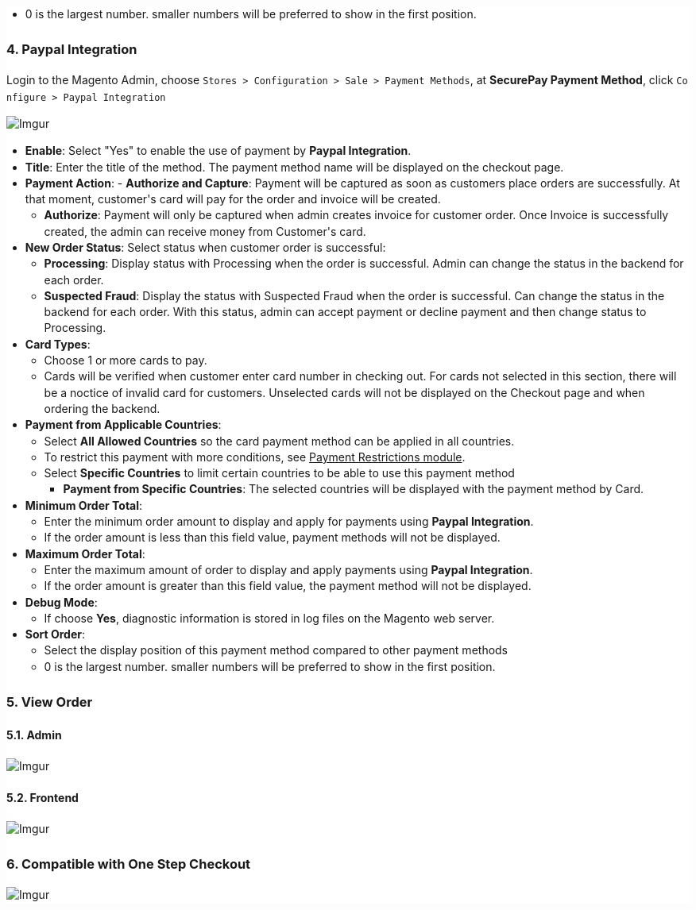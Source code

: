   - 0 is the largest number. smaller numbers will be preferred to show in the first position.

### 4. Paypal Integration

Login to the Magento Admin, choose `Stores > Configuration > Sale > Payment Methods`, at **SecurePay Payment Method**, click `Configure > Paypal Integration`

![Imgur](https://i.imgur.com/Nm6ceLU.png)

- **Enable**: Select "Yes" to enable the use of payment by **Paypal Integration**.
- **Title**: Enter the title of the method. The payment method name will be displayed on the checkout page.
- **Payment Action**:
  - **Authorize and Capture**: Payment will be captured as soon as customers place orders are successfully. At that moment, customer's card will pay for the order and invoice will be created.
  - **Authorize**: Payment will only be captured when admin creates invoice for customer order. Once Invoice is successfully created, the admin can receive money from Customer's card.
- **New Order Status**: Select status when customer order is successful:
  - **Processing**: Display status with Processing when the order is successful. Admin can change the status in the backend for each order.
  - **Suspected Fraud**: Display the status with Suspected Fraud when the order is successful. Can change the status in the backend for each order. With this status, admin can accept payment or decline payment and then change status to Processing.
- **Card Types**:
  - Choose 1 or more cards to pay.
  - Cards will be verified when customer enter card number in checking out. For cards not selected in this section, there will be a noctice of invalid card for customers. Unselected cards will not be displayed on the Checkout page and when ordering the backend.
- **Payment from Applicable Countries**:
  - Select **All Allowed Countries** so the card payment method can be applied in all countries.
  - To restrict this payment with more conditions, see [Payment Restrictions module](https://www.mageplaza.com/magento-2-payment-restriction/).
  - Select **Specific Countries** to limit certain countries to be able to use this payment method
    - **Payment from Specific Countries**: The selected countries will be displayed with the payment method by Card.
- **Minimum Order Total**:
  - Enter the minimum order amount to display and apply for payments using **Paypal Integration**.
  - If the order amount is less than this field value, payment methods will not be displayed.
- **Maximum Order Total**:
  - Enter the maximum amount of order to display and apply payments using **Paypal Integration**.
  - If the order amount is greater than this field value, the payment method will not be displayed.
- **Debug Mode**:
  - If choose **Yes**, diagnostic information is stored in log files on the Magento web server.
- **Sort Order**:
  - Select the display position of this payment method compared to other payment methods
  - 0 is the largest number. smaller numbers will be preferred to show in the first position.

### 5. View Order

#### 5.1. Admin

![Imgur](https://i.imgur.com/S0nWZ2w.png)

#### 5.2. Frontend

![Imgur](https://i.imgur.com/LZ5Kg7k.png)

### 6. Compatible with One Step Checkout

![Imgur](https://i.imgur.com/NB7Xd5u.png)
